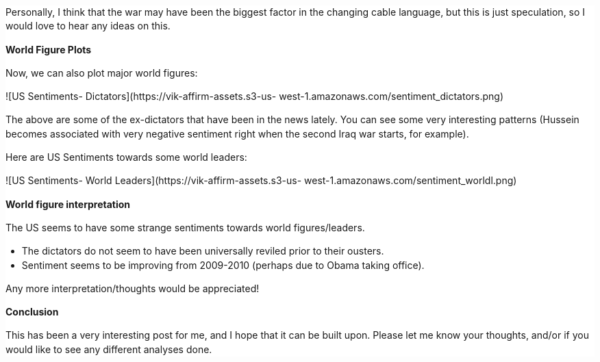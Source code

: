 Personally, I think that the war may have been the biggest factor in the
changing cable language, but this is just speculation, so I would love to hear
any ideas on this.

**World Figure Plots**

Now, we can also plot major world figures:

![US Sentiments- Dictators](https://vik-affirm-assets.s3-us-
west-1.amazonaws.com/sentiment_dictators.png)

The above are some of the ex-dictators that have been in the news lately. You
can see some very interesting patterns (Hussein becomes associated with very
negative sentiment right when the second Iraq war starts, for example).

Here are US Sentiments towards some world leaders:

![US Sentiments- World Leaders](https://vik-affirm-assets.s3-us-
west-1.amazonaws.com/sentiment_worldl.png)

**World figure interpretation**

The US seems to have some strange sentiments towards world figures/leaders.

  * The dictators do not seem to have been universally reviled prior to their ousters.
  * Sentiment seems to be improving from 2009-2010 (perhaps due to Obama taking office).

Any more interpretation/thoughts would be appreciated!

**Conclusion**

This has been a very interesting post for me, and I hope that it can be built
upon. Please let me know your thoughts, and/or if you would like to see any
different analyses done.